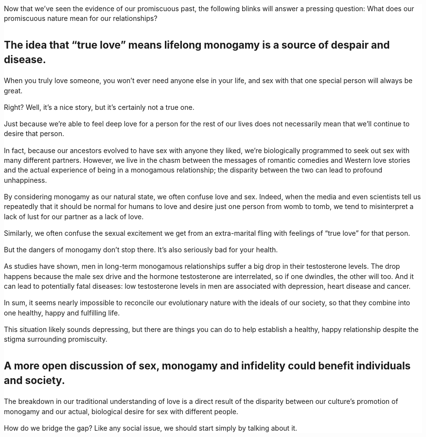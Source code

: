 Now that we’ve seen the evidence of our promiscuous past, the following blinks
will answer a pressing question: What does our promiscuous nature mean for our
relationships?

## The idea that “true love” means lifelong monogamy is a source of despair and disease.

When you truly love someone, you won’t ever need anyone else in your life, and
sex with that one special person will always be great.

Right? Well, it’s a nice story, but it’s certainly not a true one.

Just because we’re able to feel deep love for a person for the rest of our
lives does not necessarily mean that we’ll continue to desire that person.

In fact, because our ancestors evolved to have sex with anyone they liked,
we’re biologically programmed to seek out sex with many different partners.
However, we live in the chasm between the messages of romantic comedies and
Western love stories and the actual experience of being in a monogamous
relationship; the disparity between the two can lead to profound unhappiness.

By considering monogamy as our natural state, we often confuse love and sex.
Indeed, when the media and even scientists tell us repeatedly that it should be
normal for humans to love and desire just one person from womb to tomb, we tend
to misinterpret a lack of lust for our partner as a lack of love.

Similarly, we often confuse the sexual excitement we get from an extra-marital
fling with feelings of “true love” for that person.

But the dangers of monogamy don’t stop there. It’s also seriously bad for your
health.

As studies have shown, men in long-term monogamous relationships suffer a big
drop in their testosterone levels. The drop happens because the male sex drive
and the hormone testosterone are interrelated, so if one dwindles, the other
will too. And it can lead to potentially fatal diseases: low testosterone
levels in men are associated with depression, heart disease and cancer.

In sum, it seems nearly impossible to reconcile our evolutionary nature with
the ideals of our society, so that they combine into one healthy, happy and
fulfilling life.

This situation likely sounds depressing, but there are things you can do to
help establish a healthy, happy relationship despite the stigma surrounding
promiscuity.

## A more open discussion of sex, monogamy and infidelity could benefit individuals and society.

The breakdown in our traditional understanding of love is a direct result of
the disparity between our culture’s promotion of monogamy and our actual,
biological desire for sex with different people.

How do we bridge the gap? Like any social issue, we should start simply by
talking about it.
